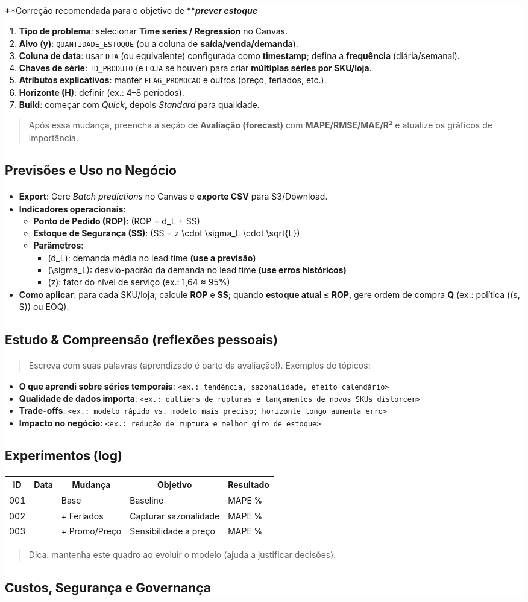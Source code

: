 **Correção recomendada para o objetivo de *****prever estoque***

1. **Tipo de problema**: selecionar **Time series / Regression** no Canvas.
2. **Alvo (y)**: `QUANTIDADE_ESTOQUE` (ou a coluna de **saída/venda/demanda**).
3. **Coluna de data**: usar `DIA` (ou equivalente) configurada como **timestamp**; defina a **frequência** (diária/semanal).
4. **Chaves de série**: `ID_PRODUTO` (e `LOJA` se houver) para criar **múltiplas séries por SKU/loja**.
5. **Atributos explicativos**: manter `FLAG_PROMOCAO` e outros (preço, feriados, etc.).
6. **Horizonte (H)**: definir (ex.: 4–8 períodos).
7. **Build**: começar com *Quick*, depois *Standard* para qualidade.

> Após essa mudança, preencha a seção de **Avaliação (forecast)** com **MAPE/RMSE/MAE/R²** e atualize os gráficos de importância.

## Previsões e Uso no Negócio

- **Export**: Gere *Batch predictions* no Canvas e **exporte CSV** para S3/Download.
- **Indicadores operacionais**:
  - **Ponto de Pedido (ROP)**: \(ROP = d_L + SS\)
  - **Estoque de Segurança (SS)**: \(SS = z \cdot \sigma_L \cdot \sqrt{L}\)
  - **Parâmetros**:
    - \(d_L\): demanda média no lead time **(use a previsão)**
    - \(\sigma_L\): desvio-padrão da demanda no lead time **(use erros históricos)**
    - \(z\): fator do nível de serviço (ex.: 1,64 ≈ 95%)
- **Como aplicar**: para cada SKU/loja, calcule **ROP** e **SS**; quando **estoque atual ≤ ROP**, gere ordem de compra **Q** (ex.: política \((s, S)\) ou EOQ).

## Estudo & Compreensão (reflexões pessoais)

> Escreva com suas palavras (aprendizado é parte da avaliação!). Exemplos de tópicos:

- **O que aprendi sobre séries temporais**: `<ex.: tendência, sazonalidade, efeito calendário>`
- **Qualidade de dados importa**: `<ex.: outliers de rupturas e lançamentos de novos SKUs distorcem>`
- **Trade-offs**: `<ex.: modelo rápido vs. modelo mais preciso; horizonte longo aumenta erro>`
- **Impacto no negócio**: `<ex.: redução de ruptura e melhor giro de estoque>`

## Experimentos (log)

| ID  | Data | Mudança       | Objetivo              | Resultado |
| --- | ---- | ------------- | --------------------- | --------- |
| 001 |      | Base          | Baseline              | MAPE %    |
| 002 |      | + Feriados    | Capturar sazonalidade | MAPE %    |
| 003 |      | + Promo/Preço | Sensibilidade a preço | MAPE %    |

> Dica: mantenha este quadro ao evoluir o modelo (ajuda a justificar decisões).

## Custos, Segurança e Governança
